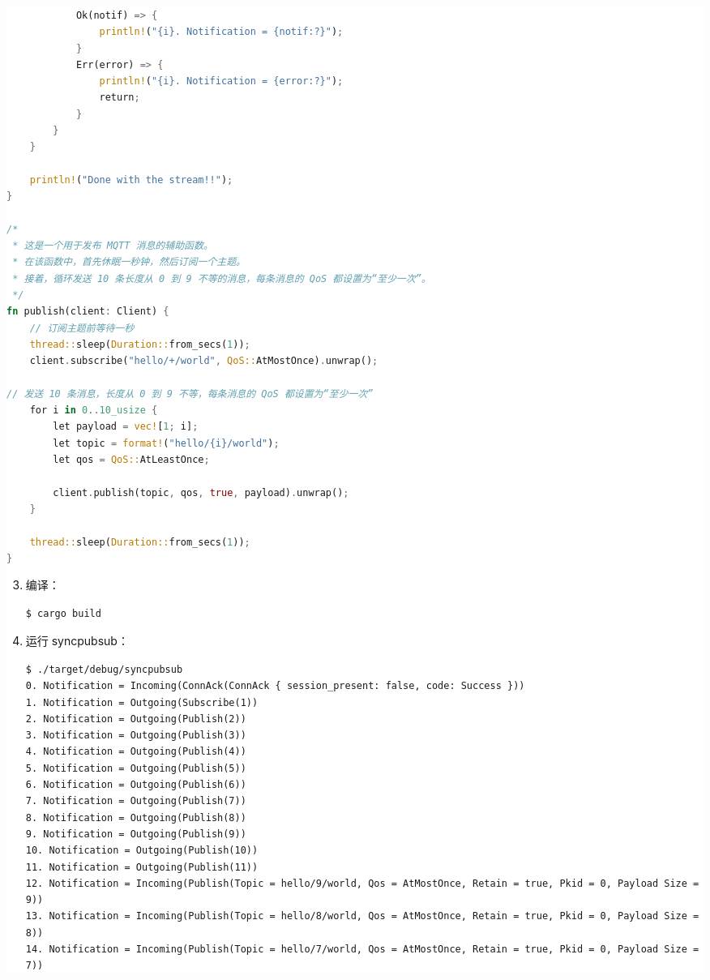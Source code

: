    ```rust
               Ok(notif) => {
                   println!("{i}. Notification = {notif:?}");
               }
               Err(error) => {
                   println!("{i}. Notification = {error:?}");
                   return;
               }
           }
       }   
   
       println!("Done with the stream!!");
   }
   
   /*
    * 这是一个用于发布 MQTT 消息的辅助函数。
    * 在该函数中，首先休眠一秒钟，然后订阅一个主题。
    * 接着，循环发送 10 条长度从 0 到 9 不等的消息，每条消息的 QoS 都设置为“至少一次”。
    */
   fn publish(client: Client) {
       // 订阅主题前等待一秒
       thread::sleep(Duration::from_secs(1));
       client.subscribe("hello/+/world", QoS::AtMostOnce).unwrap();
   
   // 发送 10 条消息，长度从 0 到 9 不等，每条消息的 QoS 都设置为“至少一次”
       for i in 0..10_usize {
           let payload = vec![1; i]; 
           let topic = format!("hello/{i}/world");
           let qos = QoS::AtLeastOnce;
   
           client.publish(topic, qos, true, payload).unwrap();
       }
   
       thread::sleep(Duration::from_secs(1));
   }
   ```

3. 编译：

   ```shell
   $ cargo build
   ```

4. 运行 syncpubsub：

   ```shell
   $ ./target/debug/syncpubsub
   0. Notification = Incoming(ConnAck(ConnAck { session_present: false, code: Success }))
   1. Notification = Outgoing(Subscribe(1))
   2. Notification = Outgoing(Publish(2))
   3. Notification = Outgoing(Publish(3))
   4. Notification = Outgoing(Publish(4))
   5. Notification = Outgoing(Publish(5))
   6. Notification = Outgoing(Publish(6))
   7. Notification = Outgoing(Publish(7))
   8. Notification = Outgoing(Publish(8))
   9. Notification = Outgoing(Publish(9))
   10. Notification = Outgoing(Publish(10))
   11. Notification = Outgoing(Publish(11))
   12. Notification = Incoming(Publish(Topic = hello/9/world, Qos = AtMostOnce, Retain = true, Pkid = 0, Payload Size = 9))
   13. Notification = Incoming(Publish(Topic = hello/8/world, Qos = AtMostOnce, Retain = true, Pkid = 0, Payload Size = 8))
   14. Notification = Incoming(Publish(Topic = hello/7/world, Qos = AtMostOnce, Retain = true, Pkid = 0, Payload Size = 7))
   ```